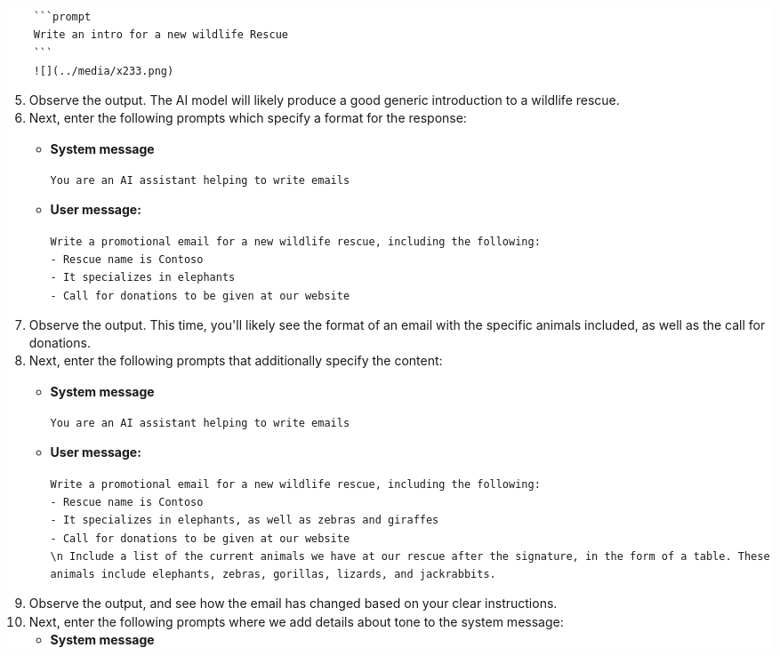         ```prompt
        Write an intro for a new wildlife Rescue
        ```
        ![](../media/x233.png)
5. Observe the output. The AI model will likely produce a good generic introduction to a wildlife rescue.
6. Next, enter the following prompts which specify a format for the response:
    * **System message**

        ```prompt
        You are an AI assistant helping to write emails
        ```
    * **User message:**

        ```prompt
        Write a promotional email for a new wildlife rescue, including the following: 
        - Rescue name is Contoso 
        - It specializes in elephants 
        - Call for donations to be given at our website
        ```
7. Observe the output. This time, you'll likely see the format of an email with the specific animals included, as well as the call for donations.
8. Next, enter the following prompts that additionally specify the content:
    * **System message**

        ```prompt
        You are an AI assistant helping to write emails
        ```
    * **User message:**

        ```prompt
        Write a promotional email for a new wildlife rescue, including the following: 
        - Rescue name is Contoso 
        - It specializes in elephants, as well as zebras and giraffes 
        - Call for donations to be given at our website 
        \n Include a list of the current animals we have at our rescue after the signature, in the form of a table. These animals include elephants, zebras, gorillas, lizards, and jackrabbits.
        ```
9. Observe the output, and see how the email has changed based on your clear instructions.
10. Next, enter the following prompts where we add details about tone to the system message:
    * **System message**
